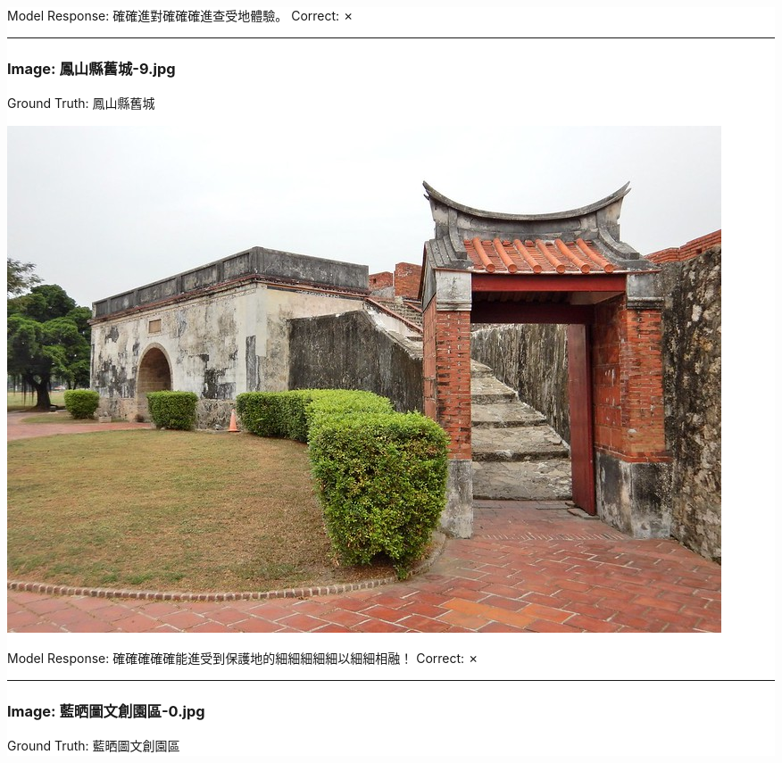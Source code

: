 Model Response: 確確進對確確確進查受地體驗。
Correct: ✗

---

### Image: 鳳山縣舊城-9.jpg
Ground Truth: 鳳山縣舊城

![鳳山縣舊城-9.jpg](../images/鳳山縣舊城-9.jpg)

Model Response: 確確確確確能進受到保護地的細細細細細以細細相融！
Correct: ✗

---

### Image: 藍晒圖文創園區-0.jpg
Ground Truth: 藍晒圖文創園區
